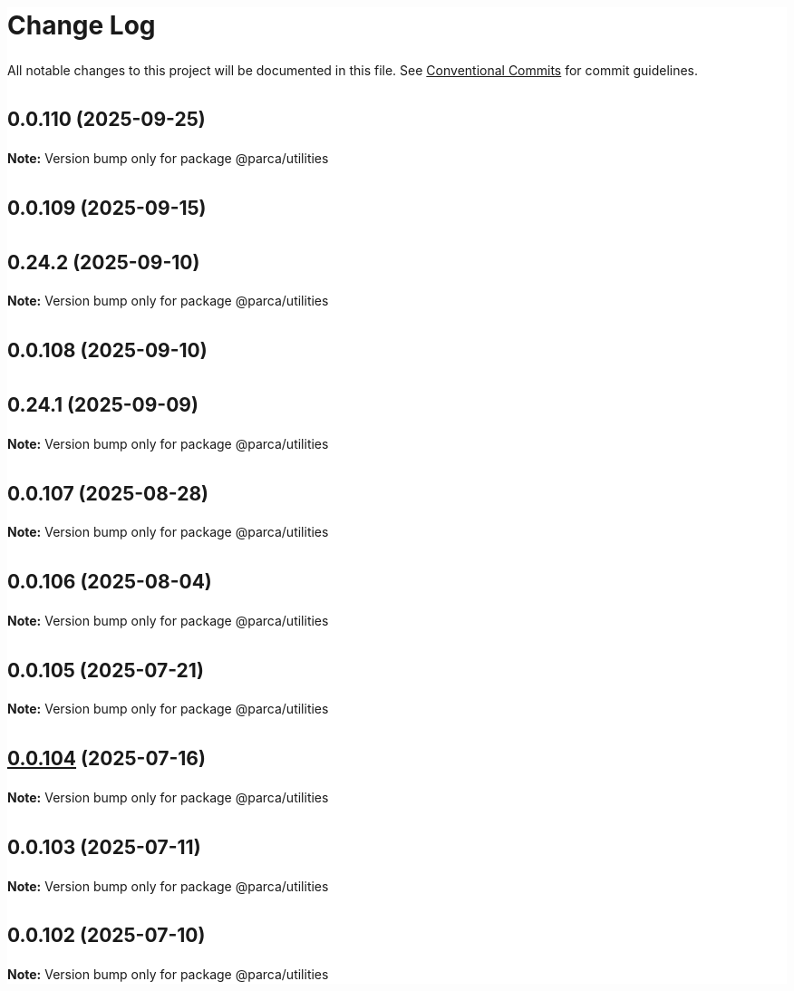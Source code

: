 # Change Log

All notable changes to this project will be documented in this file.
See [Conventional Commits](https://conventionalcommits.org) for commit guidelines.

## 0.0.110 (2025-09-25)

**Note:** Version bump only for package @parca/utilities

## 0.0.109 (2025-09-15)

## 0.24.2 (2025-09-10)

**Note:** Version bump only for package @parca/utilities

## 0.0.108 (2025-09-10)

## 0.24.1 (2025-09-09)

**Note:** Version bump only for package @parca/utilities

## 0.0.107 (2025-08-28)

**Note:** Version bump only for package @parca/utilities

## 0.0.106 (2025-08-04)

**Note:** Version bump only for package @parca/utilities

## 0.0.105 (2025-07-21)

**Note:** Version bump only for package @parca/utilities

## [0.0.104](https://github.com/parca-dev/parca/compare/@parca/utilities@0.0.103...@parca/utilities@0.0.104) (2025-07-16)

**Note:** Version bump only for package @parca/utilities

## 0.0.103 (2025-07-11)

**Note:** Version bump only for package @parca/utilities

## 0.0.102 (2025-07-10)

**Note:** Version bump only for package @parca/utilities
